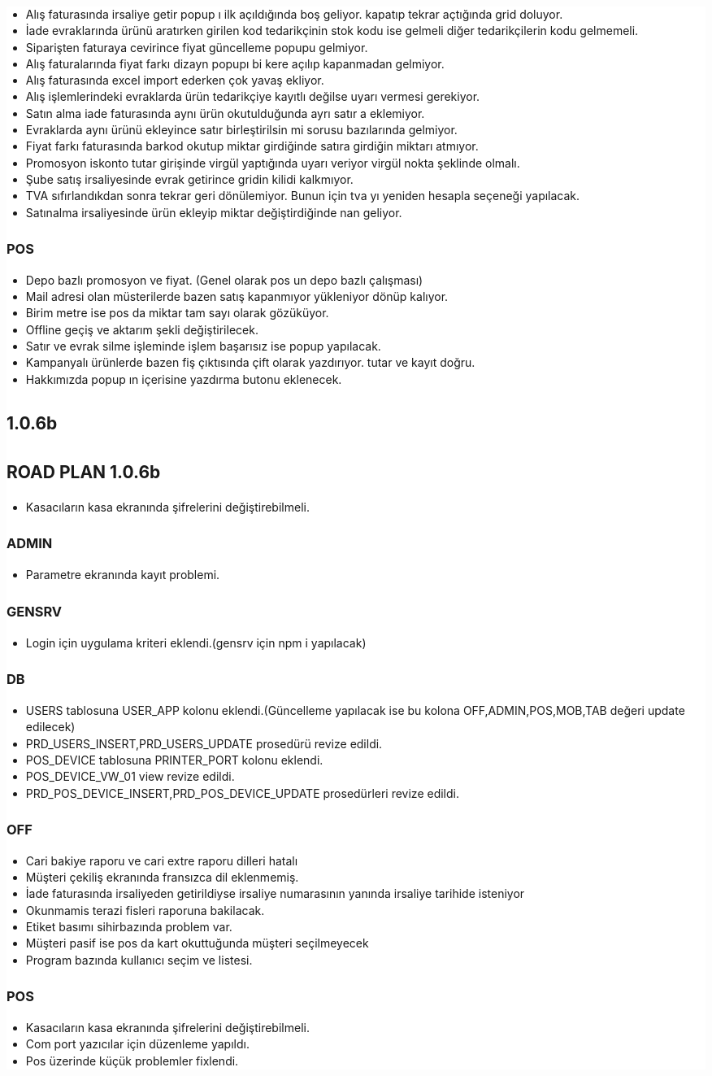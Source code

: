 - Alış faturasında irsaliye getir popup ı ilk açıldığında boş geliyor. kapatıp tekrar açtığında grid doluyor.
- İade evraklarında ürünü aratırken girilen kod tedarikçinin stok kodu ise gelmeli diğer tedarikçilerin kodu gelmemeli.
- Siparişten faturaya cevirince fiyat güncelleme popupu gelmiyor.
- Alış faturalarında fiyat farkı dizayn popupı bi kere açılıp kapanmadan gelmiyor.
- Alış faturasında excel import ederken çok yavaş ekliyor.
- Alış işlemlerindeki evraklarda ürün tedarikçiye kayıtlı değilse uyarı vermesi gerekiyor.
- Satın alma iade faturasında aynı ürün okutulduğunda ayrı satır a eklemiyor.
- Evraklarda aynı ürünü ekleyince satır birleştirilsin mi sorusu bazılarında gelmiyor.
- Fiyat farkı faturasında barkod okutup miktar girdiğinde satıra girdiğin miktarı atmıyor.
- Promosyon iskonto tutar girişinde virgül yaptığında uyarı veriyor virgül nokta şeklinde olmalı.
- Şube satış irsaliyesinde evrak getirince gridin kilidi kalkmıyor.
- TVA sıfırlandıkdan sonra tekrar geri dönülemiyor. Bunun için tva yı yeniden hesapla seçeneği yapılacak.
- Satınalma irsaliyesinde ürün ekleyip miktar değiştirdiğinde nan geliyor.
### POS
- Depo bazlı promosyon ve fiyat. (Genel olarak pos un depo bazlı çalışması)
- Mail adresi olan müsterilerde bazen satış kapanmıyor yükleniyor dönüp kalıyor.
- Birim metre ise pos da miktar tam sayı olarak gözüküyor.
- Offline geçiş ve aktarım şekli değiştirilecek.
- Satır ve evrak silme işleminde işlem başarısız ise popup yapılacak.
- Kampanyalı ürünlerde bazen fiş çıktısında çift olarak yazdırıyor. tutar ve kayıt doğru.
- Hakkımızda popup ın içerisine yazdırma butonu eklenecek.

## 1.0.6b
## ROAD PLAN 1.0.6b
- Kasacıların kasa ekranında şifrelerini değiştirebilmeli.
### ADMIN
- Parametre ekranında kayıt problemi.
### GENSRV
- Login için uygulama kriteri eklendi.(gensrv için npm i yapılacak)
### DB
- USERS tablosuna USER_APP kolonu eklendi.(Güncelleme yapılacak ise bu kolona OFF,ADMIN,POS,MOB,TAB değeri update edilecek)
- PRD_USERS_INSERT,PRD_USERS_UPDATE prosedürü revize edildi.
- POS_DEVICE tablosuna PRINTER_PORT kolonu eklendi.
- POS_DEVICE_VW_01 view revize edildi.
- PRD_POS_DEVICE_INSERT,PRD_POS_DEVICE_UPDATE prosedürleri revize edildi.
### OFF
- Cari bakiye raporu ve cari extre raporu dilleri hatalı
- Müşteri çekiliş ekranında fransızca dil eklenmemiş.
- İade faturasında irsaliyeden getirildiyse irsaliye numarasının yanında irsaliye tarihide isteniyor
- Okunmamis terazi fisleri raporuna bakilacak.
- Etiket basımı sihirbazında problem var.
- Müşteri pasif ise pos da kart okuttuğunda müşteri seçilmeyecek
- Program bazında kullanıcı seçim ve listesi.
### POS
- Kasacıların kasa ekranında şifrelerini değiştirebilmeli.
- Com port yazıcılar için düzenleme yapıldı.
- Pos üzerinde küçük problemler fixlendi.
